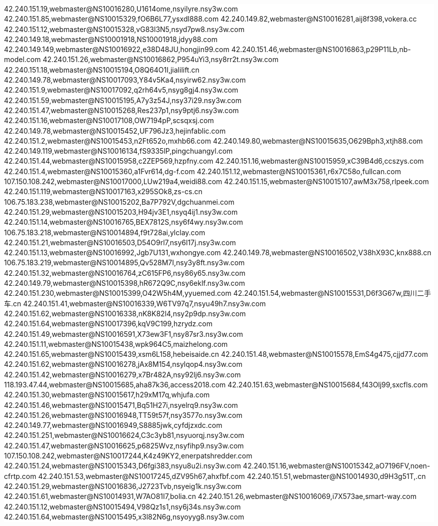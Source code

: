 42.240.151.19,webmaster@NS10016280,U1614ome,nsyilyre.nsy3w.com
42.240.151.85,webmaster@NS10015329,fO6B6L77,ysxdl888.com
42.240.149.82,webmaster@NS10016281,aij8f398,vokera.cc
42.240.151.12,webmaster@NS10015328,vG83l3N5,nsyd7pw8.nsy3w.com
42.240.149.18,webmaster@NS10001918,NS10001918,jdyy88.com
42.240.149.149,webmaster@NS10016922,e38D48JU,hongjin99.com
42.240.151.46,webmaster@NS10016863,p29P11Lb,nb-model.com
42.240.151.26,webmaster@NS10016862,P954uYi3,nsy8rr2t.nsy3w.com
42.240.151.18,webmaster@NS10015194,O8Q64O1I,jialilift.cn
42.240.149.78,webmaster@NS10017093,Y84v5Ka4,nsyirw62.nsy3w.com
42.240.151.9,webmaster@NS10017092,q2rh64v5,nsyg8gj4.nsy3w.com
42.240.151.59,webmaster@NS10015195,A7y3z54J,nsy37i29.nsy3w.com
42.240.151.47,webmaster@NS10015268,Res237p1,nsy9ptj6.nsy3w.com
42.240.151.16,webmaster@NS10017108,OW7194pP,scsqxsj.com
42.240.149.78,webmaster@NS10015452,UF796Jz3,hejinfablic.com
42.240.151.2,webmaster@NS10015453,n2Ft652o,mxhb66.com
42.240.149.80,webmaster@NS10015635,O629Bph3,xtjh88.com
42.240.149.119,webmaster@NS10016134,fS9335lP,pingchuangyl.com
42.240.151.44,webmaster@NS10015958,c2ZEP569,hzpfny.com
42.240.151.16,webmaster@NS10015959,xC39B4d6,ccszys.com
42.240.151.4,webmaster@NS10015360,a1Fvr614,dg-f.com
42.240.151.12,webmaster@NS10015361,r6x7C58o,fullcan.com
107.150.108.242,webmaster@NS10017000,LUw219a4,weidi88.com
42.240.151.15,webmaster@NS10015107,awM3x758,rlpeek.com
42.240.151.119,webmaster@NS10017163,x295SOk8,zs-cs.cn
106.75.183.238,webmaster@NS10015202,Ba7P792V,dgchuanmei.com
42.240.151.29,webmaster@NS10015203,H94jv3E1,nsyq4ij1.nsy3w.com
42.240.151.14,webmaster@NS10016765,BEX7812S,nsy6f4wy.nsy3w.com
106.75.183.218,webmaster@NS10014894,f9t728ai,ylclay.com
42.240.151.21,webmaster@NS10016503,D54O9rl7,nsy6l17j.nsy3w.com
42.240.151.13,webmaster@NS10016992,Jgb7U131,wxhongye.com
42.240.149.78,webmaster@NS10016502,V38hX93C,knx888.cn
106.75.183.219,webmaster@NS10014895,Qv528M7I,nsy3y8ft.nsy3w.com
42.240.151.32,webmaster@NS10016764,zC615FP6,nsy86y65.nsy3w.com
42.240.149.79,webmaster@NS10015398,hR672Q9C,nsy6eklf.nsy3w.com
42.240.151.230,webmaster@NS10015399,O42W5h4M,yyuemed.com
42.240.151.54,webmaster@NS10015531,D6f3G67w,四川二手车.cn
42.240.151.41,webmaster@NS10016339,W6TV97q7,nsyu49h7.nsy3w.com
42.240.151.62,webmaster@NS10016338,nK8K82l4,nsy2p9dp.nsy3w.com
42.240.151.64,webmaster@NS10017396,kqV9C199,hzrydz.com
42.240.151.49,webmaster@NS10016591,X73ew3F1,nsy87sr3.nsy3w.com
42.240.151.11,webmaster@NS10015438,wpk964C5,maizhelong.com
42.240.151.65,webmaster@NS10015439,xsm6L158,hebeisaide.cn
42.240.151.48,webmaster@NS10015578,EmS4g475,cjjd77.com
42.240.151.62,webmaster@NS10016278,jAx8M154,nsylqop4.nsy3w.com
42.240.151.42,webmaster@NS10016279,x7Br482A,nsy92lj6.nsy3w.com
118.193.47.44,webmaster@NS10015685,aha87k36,access2018.com
42.240.151.63,webmaster@NS10015684,f43Olj99,sxcfls.com
42.240.151.30,webmaster@NS10015617,h29xM17q,whjufa.com
42.240.151.46,webmaster@NS10015471,Bq51H27i,nsyelrq9.nsy3w.com
42.240.151.26,webmaster@NS10016948,TT59t57f,nsy3577o.nsy3w.com
42.240.149.77,webmaster@NS10016949,S8885jwk,cyfdjzxdc.com
42.240.151.251,webmaster@NS10016624,C3c3yb81,nsyuorqj.nsy3w.com
42.240.151.47,webmaster@NS10016625,p6825Wvz,nsyfihp9.nsy3w.com
107.150.108.242,webmaster@NS10017244,K4z49KY2,enerpatshredder.com
42.240.151.24,webmaster@NS10015343,D6fgi383,nsyu8u2i.nsy3w.com
42.240.151.16,webmaster@NS10015342,aO7196FV,noen-cfrtp.com
42.240.151.53,webmaster@NS10017245,dZV95h67,ahxfbf.com
42.240.151.51,webmaster@NS10014930,d9H3g51T,.cn
42.240.151.29,webmaster@NS10016836,J2723Tvb,nsyeig1k.nsy3w.com
42.240.151.61,webmaster@NS10014931,W7AO81I7,bolia.cn
42.240.151.26,webmaster@NS10016069,i7X573ae,smart-way.com
42.240.151.12,webmaster@NS10015494,V98Qz1s1,nsy6j34s.nsy3w.com
42.240.151.64,webmaster@NS10015495,x3l82N6g,nsyoyyg8.nsy3w.com